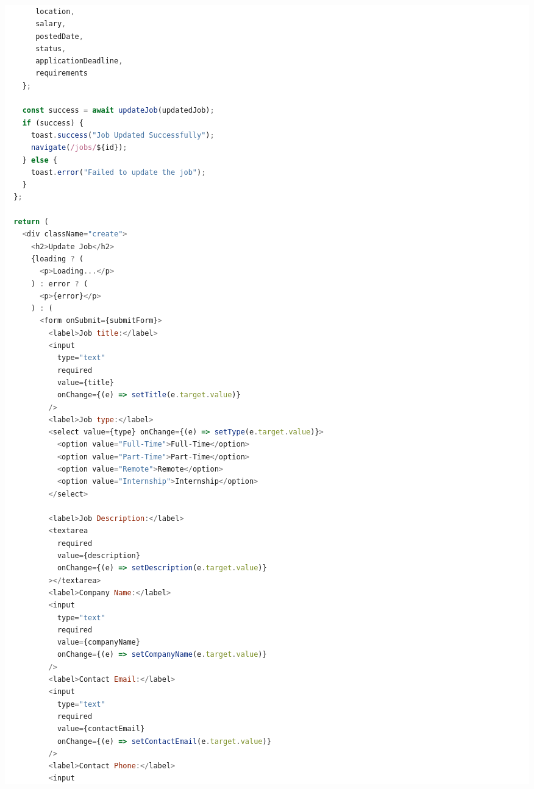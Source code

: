 ```js
       location,
       salary,
       postedDate,
       status,
       applicationDeadline,
       requirements
    };

    const success = await updateJob(updatedJob);
    if (success) {
      toast.success("Job Updated Successfully");
      navigate(/jobs/${id});
    } else {
      toast.error("Failed to update the job");
    }
  };

  return (
    <div className="create">
      <h2>Update Job</h2>
      {loading ? (
        <p>Loading...</p>
      ) : error ? (
        <p>{error}</p>
      ) : (
        <form onSubmit={submitForm}>
          <label>Job title:</label>
          <input
            type="text"
            required
            value={title}
            onChange={(e) => setTitle(e.target.value)}
          />
          <label>Job type:</label>
          <select value={type} onChange={(e) => setType(e.target.value)}>
            <option value="Full-Time">Full-Time</option>
            <option value="Part-Time">Part-Time</option>
            <option value="Remote">Remote</option>
            <option value="Internship">Internship</option>
          </select>

          <label>Job Description:</label>
          <textarea
            required
            value={description}
            onChange={(e) => setDescription(e.target.value)}
          ></textarea>
          <label>Company Name:</label>
          <input
            type="text"
            required
            value={companyName}
            onChange={(e) => setCompanyName(e.target.value)}
          />
          <label>Contact Email:</label>
          <input
            type="text"
            required
            value={contactEmail}
            onChange={(e) => setContactEmail(e.target.value)}
          />
          <label>Contact Phone:</label>
          <input
```